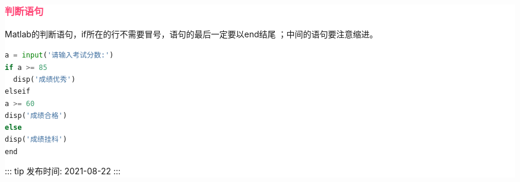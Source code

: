 ### <font color=#ff4777>判断语句</font>

Matlab的判断语句，if所在的行不需要冒号，语句的最后一定要以end结尾 ；中间的语句要注意缩进。

```python
a = input('请输入考试分数:')
if a >= 85
  disp('成绩优秀')
elseif
a >= 60
disp('成绩合格')
else
disp('成绩挂科')
end
```

::: tip 发布时间:
2021-08-22
:::
